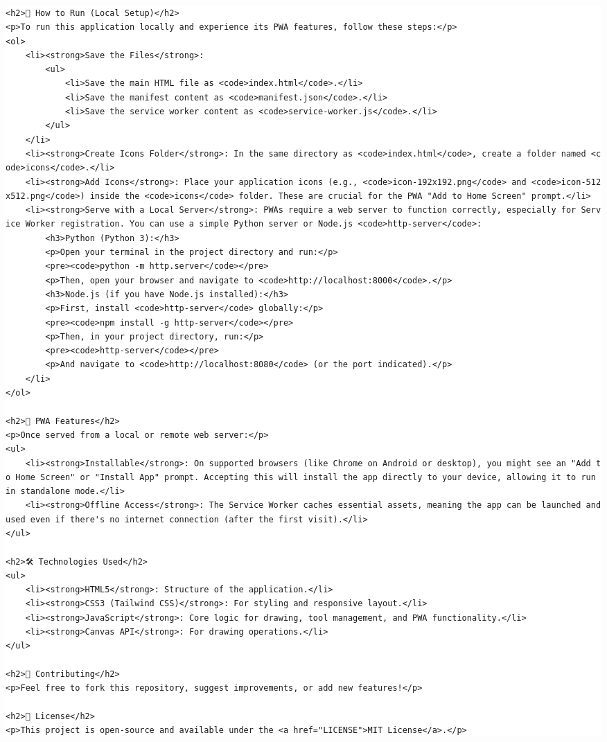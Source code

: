     <h2>🚀 How to Run (Local Setup)</h2>
    <p>To run this application locally and experience its PWA features, follow these steps:</p>
    <ol>
        <li><strong>Save the Files</strong>:
            <ul>
                <li>Save the main HTML file as <code>index.html</code>.</li>
                <li>Save the manifest content as <code>manifest.json</code>.</li>
                <li>Save the service worker content as <code>service-worker.js</code>.</li>
            </ul>
        </li>
        <li><strong>Create Icons Folder</strong>: In the same directory as <code>index.html</code>, create a folder named <code>icons</code>.</li>
        <li><strong>Add Icons</strong>: Place your application icons (e.g., <code>icon-192x192.png</code> and <code>icon-512x512.png</code>) inside the <code>icons</code> folder. These are crucial for the PWA "Add to Home Screen" prompt.</li>
        <li><strong>Serve with a Local Server</strong>: PWAs require a web server to function correctly, especially for Service Worker registration. You can use a simple Python server or Node.js <code>http-server</code>:
            <h3>Python (Python 3):</h3>
            <p>Open your terminal in the project directory and run:</p>
            <pre><code>python -m http.server</code></pre>
            <p>Then, open your browser and navigate to <code>http://localhost:8000</code>.</p>
            <h3>Node.js (if you have Node.js installed):</h3>
            <p>First, install <code>http-server</code> globally:</p>
            <pre><code>npm install -g http-server</code></pre>
            <p>Then, in your project directory, run:</p>
            <pre><code>http-server</code></pre>
            <p>And navigate to <code>http://localhost:8080</code> (or the port indicated).</p>
        </li>
    </ol>

    <h2>📱 PWA Features</h2>
    <p>Once served from a local or remote web server:</p>
    <ul>
        <li><strong>Installable</strong>: On supported browsers (like Chrome on Android or desktop), you might see an "Add to Home Screen" or "Install App" prompt. Accepting this will install the app directly to your device, allowing it to run in standalone mode.</li>
        <li><strong>Offline Access</strong>: The Service Worker caches essential assets, meaning the app can be launched and used even if there's no internet connection (after the first visit).</li>
    </ul>

    <h2>🛠️ Technologies Used</h2>
    <ul>
        <li><strong>HTML5</strong>: Structure of the application.</li>
        <li><strong>CSS3 (Tailwind CSS)</strong>: For styling and responsive layout.</li>
        <li><strong>JavaScript</strong>: Core logic for drawing, tool management, and PWA functionality.</li>
        <li><strong>Canvas API</strong>: For drawing operations.</li>
    </ul>

    <h2>🤝 Contributing</h2>
    <p>Feel free to fork this repository, suggest improvements, or add new features!</p>

    <h2>📄 License</h2>
    <p>This project is open-source and available under the <a href="LICENSE">MIT License</a>.</p>
</body>
</html>
